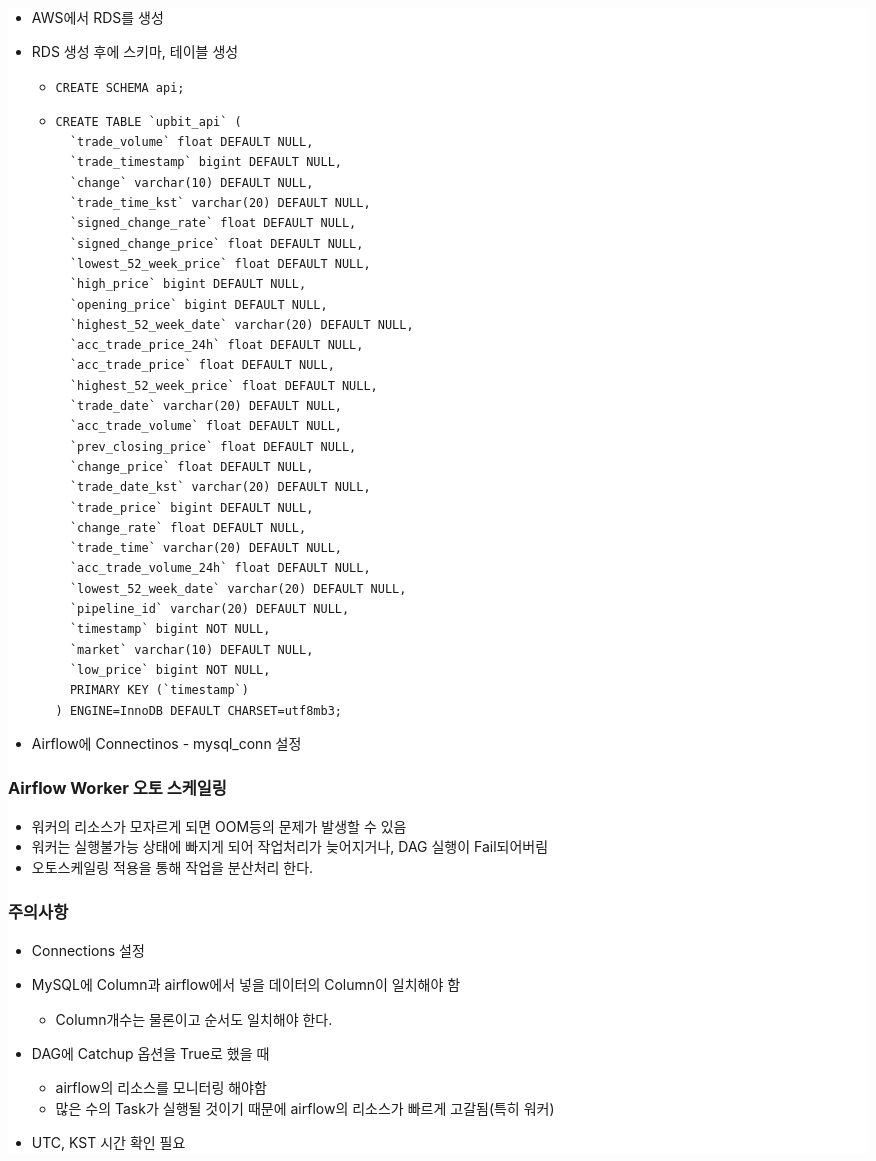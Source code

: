 - AWS에서 RDS를 생성

- RDS 생성 후에 스키마, 테이블 생성

  - ```mysql
    CREATE SCHEMA api;
    ```

  - ```mysql
    CREATE TABLE `upbit_api` (
      `trade_volume` float DEFAULT NULL,
      `trade_timestamp` bigint DEFAULT NULL,
      `change` varchar(10) DEFAULT NULL,
      `trade_time_kst` varchar(20) DEFAULT NULL,
      `signed_change_rate` float DEFAULT NULL,
      `signed_change_price` float DEFAULT NULL,
      `lowest_52_week_price` float DEFAULT NULL,
      `high_price` bigint DEFAULT NULL,
      `opening_price` bigint DEFAULT NULL,
      `highest_52_week_date` varchar(20) DEFAULT NULL,
      `acc_trade_price_24h` float DEFAULT NULL,
      `acc_trade_price` float DEFAULT NULL,
      `highest_52_week_price` float DEFAULT NULL,
      `trade_date` varchar(20) DEFAULT NULL,
      `acc_trade_volume` float DEFAULT NULL,
      `prev_closing_price` float DEFAULT NULL,
      `change_price` float DEFAULT NULL,
      `trade_date_kst` varchar(20) DEFAULT NULL,
      `trade_price` bigint DEFAULT NULL,
      `change_rate` float DEFAULT NULL,
      `trade_time` varchar(20) DEFAULT NULL,
      `acc_trade_volume_24h` float DEFAULT NULL,
      `lowest_52_week_date` varchar(20) DEFAULT NULL,
      `pipeline_id` varchar(20) DEFAULT NULL,
      `timestamp` bigint NOT NULL,
      `market` varchar(10) DEFAULT NULL,
      `low_price` bigint NOT NULL,
      PRIMARY KEY (`timestamp`)
    ) ENGINE=InnoDB DEFAULT CHARSET=utf8mb3;
  ```

- Airflow에 Connectinos - mysql_conn 설정



### Airflow Worker 오토 스케일링

- 워커의 리소스가 모자르게 되면 OOM등의 문제가 발생할 수 있음
- 워커는 실행불가능 상태에 빠지게 되어 작업처리가 늦어지거나, DAG 실행이 Fail되어버림
- 오토스케일링 적용을 통해 작업을 분산처리 한다.



### 주의사항

- Connections 설정
- MySQL에 Column과 airflow에서 넣을 데이터의 Column이 일치해야 함
  - Column개수는 물론이고 순서도 일치해야 한다.
- DAG에 Catchup 옵션을 True로 했을 때
  - airflow의 리소스를 모니터링 해야함
  - 많은 수의 Task가 실행될 것이기 때문에 airflow의 리소스가 빠르게 고갈됨(특히 워커)

- UTC, KST 시간 확인 필요